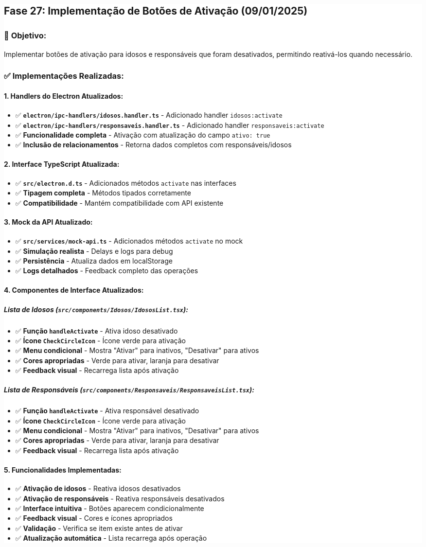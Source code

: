 
## Fase 27: Implementação de Botões de Ativação (09/01/2025)

### 🎯 **Objetivo:**
Implementar botões de ativação para idosos e responsáveis que foram desativados, permitindo reativá-los quando necessário.

### ✅ **Implementações Realizadas:**

#### **1. Handlers do Electron Atualizados:**
- ✅ **`electron/ipc-handlers/idosos.handler.ts`** - Adicionado handler `idosos:activate`
- ✅ **`electron/ipc-handlers/responsaveis.handler.ts`** - Adicionado handler `responsaveis:activate`
- ✅ **Funcionalidade completa** - Ativação com atualização do campo `ativo: true`
- ✅ **Inclusão de relacionamentos** - Retorna dados completos com responsáveis/idosos

#### **2. Interface TypeScript Atualizada:**
- ✅ **`src/electron.d.ts`** - Adicionados métodos `activate` nas interfaces
- ✅ **Tipagem completa** - Métodos tipados corretamente
- ✅ **Compatibilidade** - Mantém compatibilidade com API existente

#### **3. Mock da API Atualizado:**
- ✅ **`src/services/mock-api.ts`** - Adicionados métodos `activate` no mock
- ✅ **Simulação realista** - Delays e logs para debug
- ✅ **Persistência** - Atualiza dados em localStorage
- ✅ **Logs detalhados** - Feedback completo das operações

#### **4. Componentes de Interface Atualizados:**

##### **Lista de Idosos (`src/components/Idosos/IdososList.tsx`):**
- ✅ **Função `handleActivate`** - Ativa idoso desativado
- ✅ **Ícone `CheckCircleIcon`** - Ícone verde para ativação
- ✅ **Menu condicional** - Mostra "Ativar" para inativos, "Desativar" para ativos
- ✅ **Cores apropriadas** - Verde para ativar, laranja para desativar
- ✅ **Feedback visual** - Recarrega lista após ativação

##### **Lista de Responsáveis (`src/components/Responsaveis/ResponsaveisList.tsx`):**
- ✅ **Função `handleActivate`** - Ativa responsável desativado
- ✅ **Ícone `CheckCircleIcon`** - Ícone verde para ativação
- ✅ **Menu condicional** - Mostra "Ativar" para inativos, "Desativar" para ativos
- ✅ **Cores apropriadas** - Verde para ativar, laranja para desativar
- ✅ **Feedback visual** - Recarrega lista após ativação

#### **5. Funcionalidades Implementadas:**
- ✅ **Ativação de idosos** - Reativa idosos desativados
- ✅ **Ativação de responsáveis** - Reativa responsáveis desativados
- ✅ **Interface intuitiva** - Botões aparecem condicionalmente
- ✅ **Feedback visual** - Cores e ícones apropriados
- ✅ **Validação** - Verifica se item existe antes de ativar
- ✅ **Atualização automática** - Lista recarrega após operação
